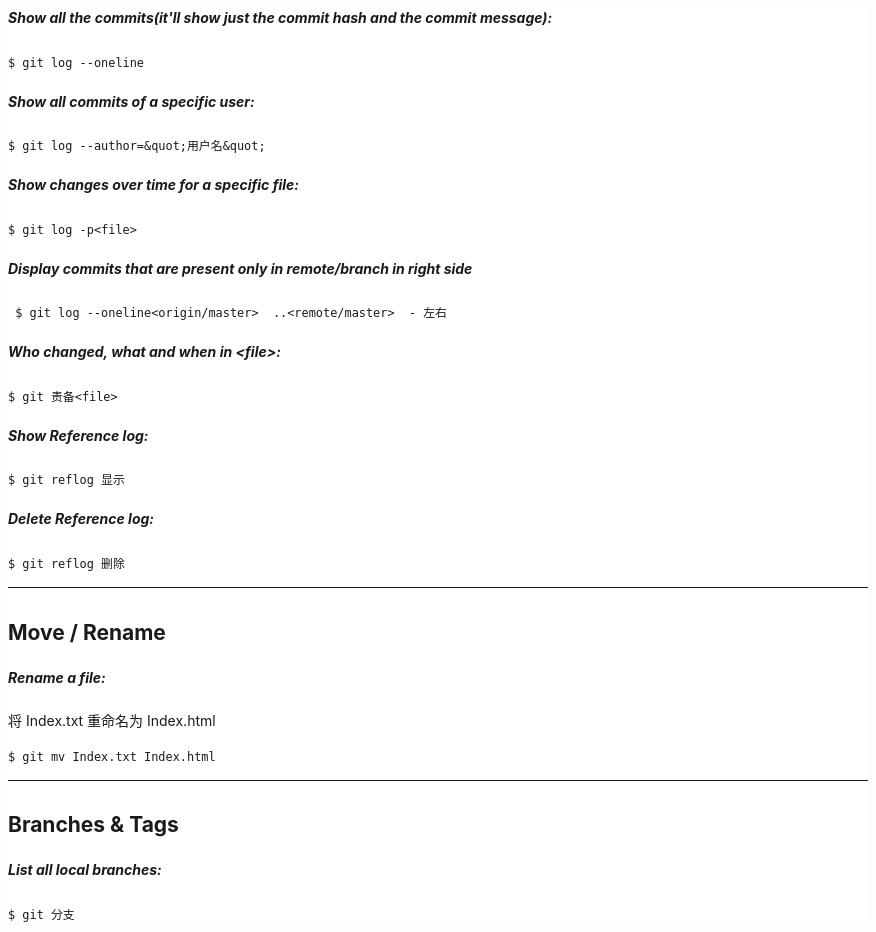 ##### Show all the commits(it'll show just the commit hash and the commit message):
```
$ git log --oneline
```

##### Show all commits of a specific user:
```
$ git log --author=&quot;用户名&quot;
```

##### Show changes over time for a specific file:
```
$ git log -p<file>
```

##### Display commits that are present only in remote/branch in right side
```
 $ git log --oneline<origin/master>  ..<remote/master>  - 左右
```

##### Who changed, what and when in &lt;file&gt;:
```
$ git 责备<file>
```

##### Show Reference log:
```
$ git reflog 显示
```

##### Delete Reference log:
```
$ git reflog 删除
```
<hr>

## Move / Rename

##### Rename a file:

将 Index.txt 重命名为 Index.html

```
$ git mv Index.txt Index.html
```

<hr>

## Branches & Tags

##### List all local branches:
```
$ git 分支
```
